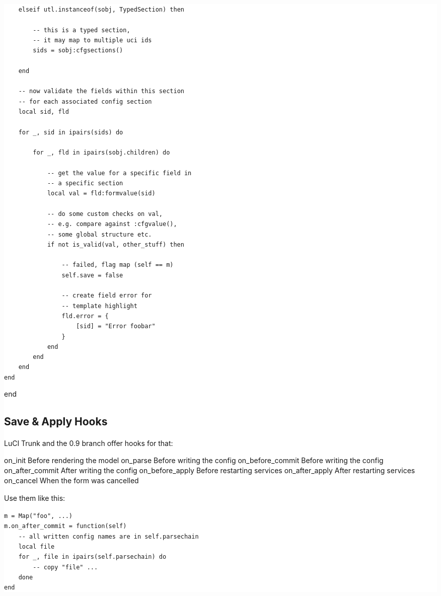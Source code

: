         elseif utl.instanceof(sobj, TypedSection) then

            -- this is a typed section,
            -- it may map to multiple uci ids
            sids = sobj:cfgsections()

        end

        -- now validate the fields within this section
        -- for each associated config section
        local sid, fld

        for _, sid in ipairs(sids) do

            for _, fld in ipairs(sobj.children) do

                -- get the value for a specific field in
                -- a specific section
                local val = fld:formvalue(sid)

                -- do some custom checks on val,
                -- e.g. compare against :cfgvalue(),
                -- some global structure etc.
                if not is_valid(val, other_stuff) then

                    -- failed, flag map (self == m)
                    self.save = false

                    -- create field error for
                    -- template highlight
                    fld.error = {
                        [sid] = "Error foobar"
                    }
                end
            end
        end
    end
end


Save & Apply Hooks
------------------

LuCI Trunk and the 0.9 branch offer hooks for that:

on_init	   Before rendering the model
on_parse  Before writing the config
on_before_commit		  Before writing the config
on_after_commit		  After writing the config
on_before_apply		  Before restarting services
on_after_apply		  After restarting services
on_cancel			  When the form was cancelled

Use them like this:

    m = Map("foo", ...)
    m.on_after_commit = function(self)
        -- all written config names are in self.parsechain
        local file
        for _, file in ipairs(self.parsechain) do
            -- copy "file" ...
        done
    end
